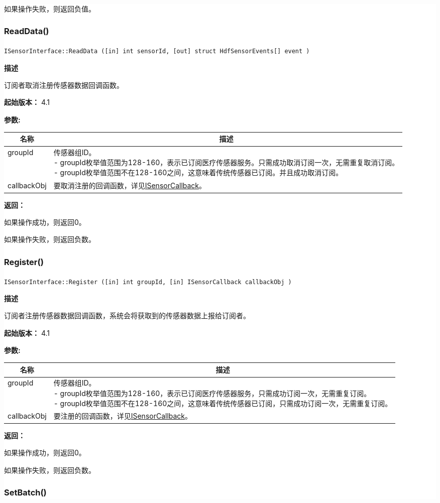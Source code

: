 如果操作失败，则返回负值。


### ReadData()

```
ISensorInterface::ReadData ([in] int sensorId, [out] struct HdfSensorEvents[] event )
```

**描述**


订阅者取消注册传感器数据回调函数。

**起始版本：** 4.1

**参数:**

| 名称 | 描述 | 
| -------- | -------- |
| groupId | 传感器组ID。<br/>- groupId枚举值范围为128-160，表示已订阅医疗传感器服务。只需成功取消订阅一次，无需重复取消订阅。<br/>- groupId枚举值范围不在128-160之间，这意味着传统传感器已订阅。并且成功取消订阅。 | 
| callbackObj | 要取消注册的回调函数，详见[ISensorCallback](interface_i_sensor_callback_v20.md)。 | 

**返回：**

如果操作成功，则返回0。

如果操作失败，则返回负数。


### Register()

```
ISensorInterface::Register ([in] int groupId, [in] ISensorCallback callbackObj )
```

**描述**


订阅者注册传感器数据回调函数，系统会将获取到的传感器数据上报给订阅者。

**起始版本：** 4.1

**参数:**

| 名称 | 描述 | 
| -------- | -------- |
| groupId | 传感器组ID。<br/>- groupId枚举值范围为128-160，表示已订阅医疗传感器服务，只需成功订阅一次，无需重复订阅。<br/>- groupId枚举值范围不在128-160之间，这意味着传统传感器已订阅，只需成功订阅一次，无需重复订阅。 | 
| callbackObj | 要注册的回调函数，详见[ISensorCallback](interface_i_sensor_callback_v20.md)。 | 

**返回：**

如果操作成功，则返回0。

如果操作失败，则返回负数。


### SetBatch()
